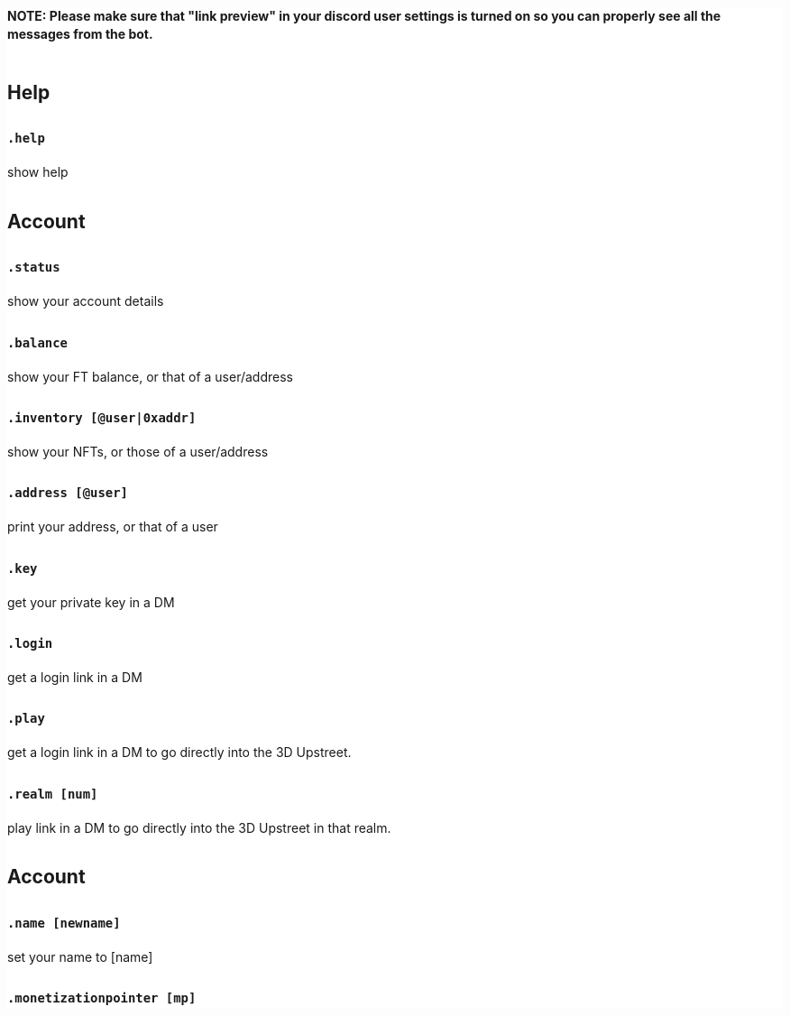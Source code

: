 **NOTE: Please make sure that "link preview" in your discord user settings is turned on so you can properly see all the messages from the bot.**

# 

## **Help**

### **`.help`**

show help

## **Account**

### **`.status`**

show your account details

### **`.balance`**

show your FT balance, or that of a user/address

### **`.inventory [@user|0xaddr]`**

show your NFTs, or those of a user/address

### **`.address [@user]`**

print your address, or that of a user

### **`.key`**

get your private key in a DM

### **`.login`**

get a login link in a DM

### **`.play`**

get a login link in a DM to go directly into the 3D Upstreet.

### **`.realm [num]`**

play link in a DM to go directly into the 3D Upstreet in that realm.

## **Account**

### **`.name [newname]`**

set your name to [name]

### **`.monetizationpointer [mp]`**
